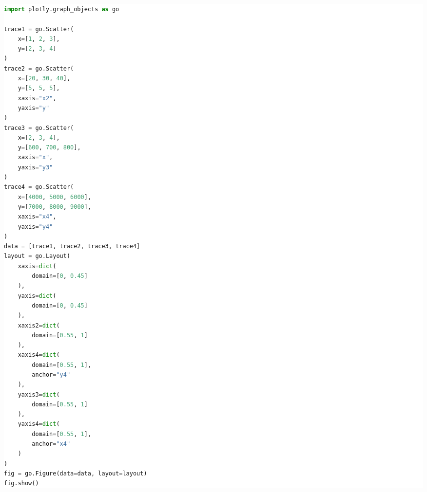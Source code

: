 ```py
import plotly.graph_objects as go

trace1 = go.Scatter(
    x=[1, 2, 3],
    y=[2, 3, 4]
)
trace2 = go.Scatter(
    x=[20, 30, 40],
    y=[5, 5, 5],
    xaxis="x2",
    yaxis="y"
)
trace3 = go.Scatter(
    x=[2, 3, 4],
    y=[600, 700, 800],
    xaxis="x",
    yaxis="y3"
)
trace4 = go.Scatter(
    x=[4000, 5000, 6000],
    y=[7000, 8000, 9000],
    xaxis="x4",
    yaxis="y4"
)
data = [trace1, trace2, trace3, trace4]
layout = go.Layout(
    xaxis=dict(
        domain=[0, 0.45]
    ),
    yaxis=dict(
        domain=[0, 0.45]
    ),
    xaxis2=dict(
        domain=[0.55, 1]
    ),
    xaxis4=dict(
        domain=[0.55, 1],
        anchor="y4"
    ),
    yaxis3=dict(
        domain=[0.55, 1]
    ),
    yaxis4=dict(
        domain=[0.55, 1],
        anchor="x4"
    )
)
fig = go.Figure(data=data, layout=layout)
fig.show()
```
